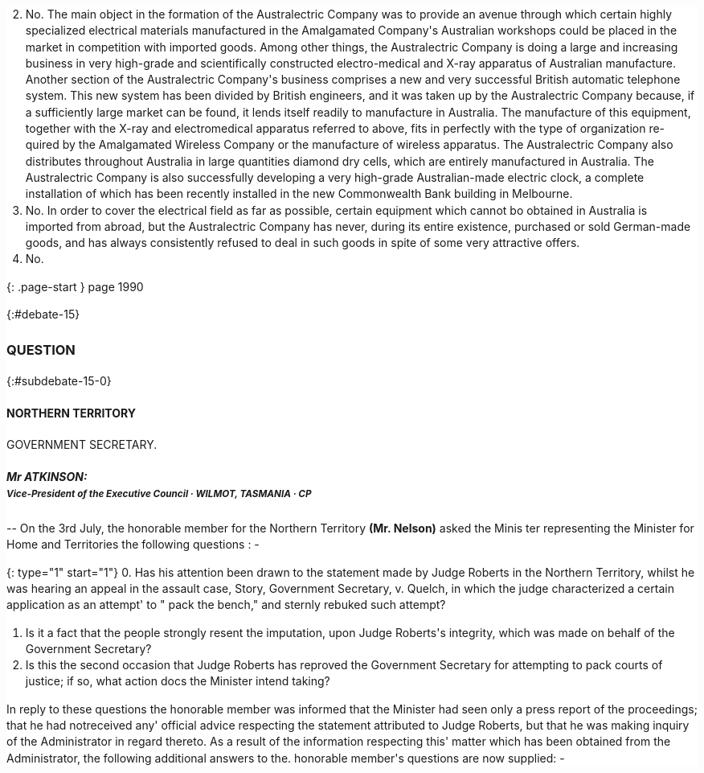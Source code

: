 2. No. The main object in the formation of the Australectric Company was to provide an avenue through which certain highly specialized electrical materials manufactured in the Amalgamated Company's Australian workshops could be placed in the market in competition with imported goods. Among other things, the Australectric Company is doing a large and increasing business in very high-grade and scientifically constructed electro-medical and X-ray apparatus of Australian manufacture. Another section of the Australectric Company's business comprises a new and very successful British automatic telephone system. This new system has been divided by British engineers, and it was taken up by the Australectric Company because, if a sufficiently large market can be found, it lends itself readily to manufacture in Australia. The manufacture of this equipment, together with the X-ray and electromedical apparatus referred to above, fits in perfectly with the type of organization re- quired by the Amalgamated Wireless Company or the manufacture of wireless apparatus. The Australectric Company also distributes throughout Australia in large quantities diamond dry cells, which are entirely manufactured in Australia. The Australectric Company is also successfully developing a very high-grade Australian-made electric clock, a complete installation of which has been recently installed in the new Commonwealth Bank building in Melbourne. 
3. No. In order to cover the electrical field as far as possible, certain equipment which cannot bo obtained in Australia is imported from abroad, but the Australectric Company has never, during its entire existence, purchased or sold German-made goods, and has always consistently refused to deal in such goods in spite of some very attractive offers. 
4. No. 

{: .page-start }
page 1990

{:#debate-15}
### QUESTION

{:#subdebate-15-0}
#### NORTHERN TERRITORY

GOVERNMENT SECRETARY. 

##### Mr ATKINSON:<br><small class="text-muted">Vice-President of the Executive Council &middot; WILMOT, TASMANIA &middot; CP</small>

-- On the 3rd July, the honorable member for the Northern Territory  **(Mr. Nelson)**  asked the Minis ter representing the Minister for Home and Territories the following questions :  - 

{: type="1" start="1"}
0. Has his attention been drawn to the statement made by Judge Roberts in the Northern Territory, whilst he was hearing an appeal in the assault case, Story, Government Secretary, v. Quelch, in which the judge characterized a certain application as an attempt' to " pack the bench," and sternly rebuked such attempt? 
1. Is it a fact that the people strongly resent the imputation, upon Judge Roberts's integrity, which was made on behalf of the Government Secretary? 
2. Is this the second occasion that Judge Roberts has reproved the Government Secretary for attempting to pack courts of justice; if so, what action docs the Minister intend taking? 

In reply to these questions the honorable member was informed that the Minister had seen only a press report of the proceedings; that he had notreceived any' official advice respecting the statement attributed to Judge Roberts, but that he was making inquiry of the Administrator in regard thereto. As a result of the information respecting this' matter which has been obtained from the Administrator, the following additional answers to the. honorable member's questions are now supplied: - 
